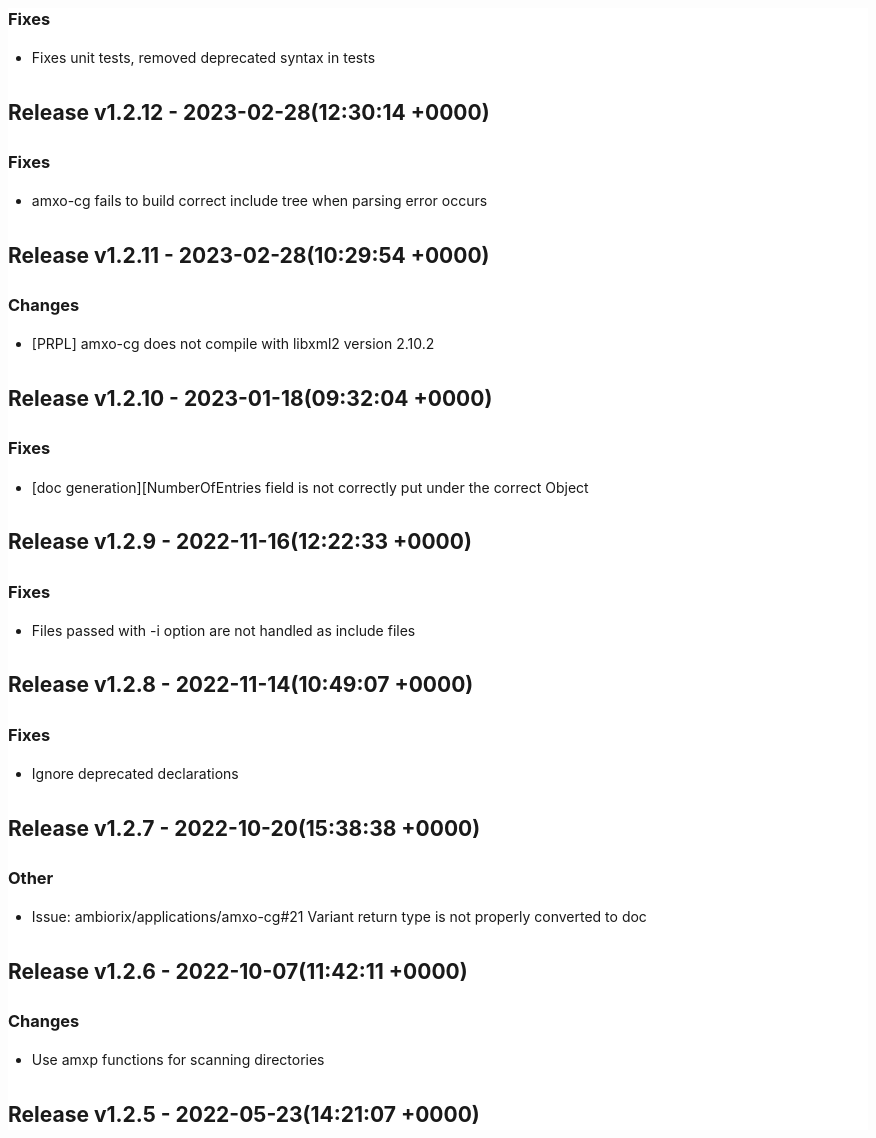 ### Fixes

- Fixes unit tests, removed deprecated syntax in tests

## Release v1.2.12 - 2023-02-28(12:30:14 +0000)

### Fixes

- amxo-cg fails to build correct include tree when parsing error occurs

## Release v1.2.11 - 2023-02-28(10:29:54 +0000)

### Changes

- [PRPL] amxo-cg does not compile with libxml2 version 2.10.2

## Release v1.2.10 - 2023-01-18(09:32:04 +0000)

### Fixes

- [doc generation][NumberOfEntries field is not correctly put under the correct Object

## Release v1.2.9 - 2022-11-16(12:22:33 +0000)

### Fixes

- Files passed with -i option are not handled as include files

## Release v1.2.8 - 2022-11-14(10:49:07 +0000)

### Fixes

- Ignore deprecated declarations

## Release v1.2.7 - 2022-10-20(15:38:38 +0000)

### Other

- Issue: ambiorix/applications/amxo-cg#21 Variant return type is not properly converted to doc

## Release v1.2.6 - 2022-10-07(11:42:11 +0000)

### Changes

- Use amxp functions for scanning directories

## Release v1.2.5 - 2022-05-23(14:21:07 +0000)

